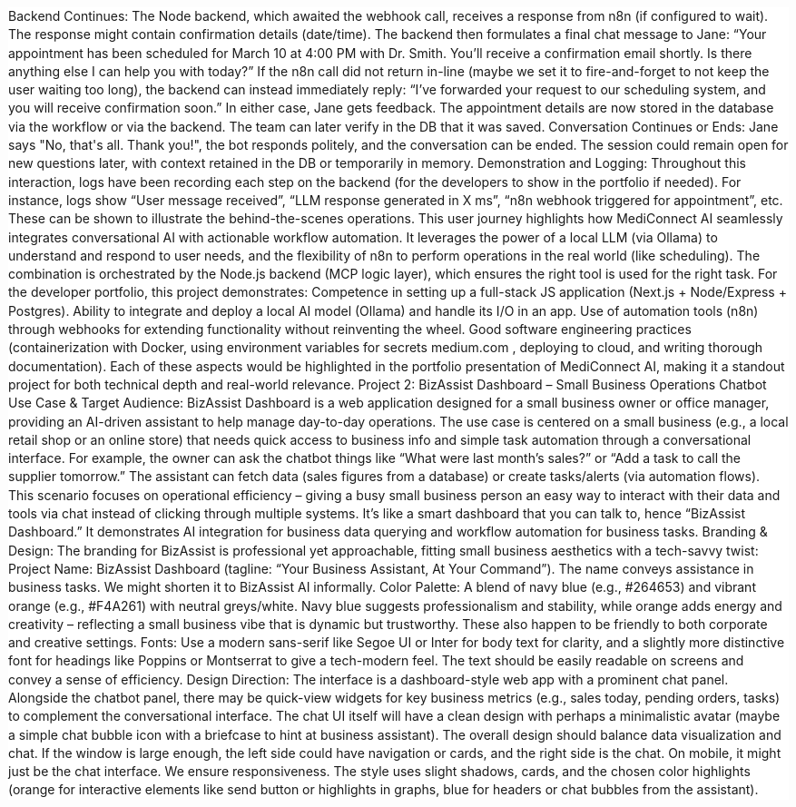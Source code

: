Backend Continues: The Node backend, which awaited the webhook call, receives a response from n8n (if configured to wait). The response might contain confirmation details (date/time). The backend then formulates a final chat message to Jane: “Your appointment has been scheduled for March 10 at 4:00 PM with Dr. Smith. You’ll receive a confirmation email shortly. Is there anything else I can help you with today?”
If the n8n call did not return in-line (maybe we set it to fire-and-forget to not keep the user waiting too long), the backend can instead immediately reply: “I’ve forwarded your request to our scheduling system, and you will receive confirmation soon.” In either case, Jane gets feedback.
The appointment details are now stored in the database via the workflow or via the backend. The team can later verify in the DB that it was saved.
Conversation Continues or Ends: Jane says "No, that's all. Thank you!", the bot responds politely, and the conversation can be ended. The session could remain open for new questions later, with context retained in the DB or temporarily in memory.
Demonstration and Logging: Throughout this interaction, logs have been recording each step on the backend (for the developers to show in the portfolio if needed). For instance, logs show “User message received”, “LLM response generated in X ms”, “n8n webhook triggered for appointment”, etc. These can be shown to illustrate the behind-the-scenes operations.
This user journey highlights how MediConnect AI seamlessly integrates conversational AI with actionable workflow automation. It leverages the power of a local LLM (via Ollama) to understand and respond to user needs, and the flexibility of n8n to perform operations in the real world (like scheduling). The combination is orchestrated by the Node.js backend (MCP logic layer), which ensures the right tool is used for the right task. For the developer portfolio, this project demonstrates:
Competence in setting up a full-stack JS application (Next.js + Node/Express + Postgres).
Ability to integrate and deploy a local AI model (Ollama) and handle its I/O in an app.
Use of automation tools (n8n) through webhooks for extending functionality without reinventing the wheel.
Good software engineering practices (containerization with Docker, using environment variables for secrets
medium.com
, deploying to cloud, and writing thorough documentation).
Each of these aspects would be highlighted in the portfolio presentation of MediConnect AI, making it a standout project for both technical depth and real-world relevance.
Project 2: BizAssist Dashboard – Small Business Operations Chatbot
Use Case & Target Audience: BizAssist Dashboard is a web application designed for a small business owner or office manager, providing an AI-driven assistant to help manage day-to-day operations. The use case is centered on a small business (e.g., a local retail shop or an online store) that needs quick access to business info and simple task automation through a conversational interface. For example, the owner can ask the chatbot things like “What were last month’s sales?” or “Add a task to call the supplier tomorrow.” The assistant can fetch data (sales figures from a database) or create tasks/alerts (via automation flows). This scenario focuses on operational efficiency – giving a busy small business person an easy way to interact with their data and tools via chat instead of clicking through multiple systems. It’s like a smart dashboard that you can talk to, hence “BizAssist Dashboard.” It demonstrates AI integration for business data querying and workflow automation for business tasks. Branding & Design: The branding for BizAssist is professional yet approachable, fitting small business aesthetics with a tech-savvy twist:
Project Name: BizAssist Dashboard (tagline: “Your Business Assistant, At Your Command”). The name conveys assistance in business tasks. We might shorten it to BizAssist AI informally.
Color Palette: A blend of navy blue (e.g., #264653) and vibrant orange (e.g., #F4A261) with neutral greys/white. Navy blue suggests professionalism and stability, while orange adds energy and creativity – reflecting a small business vibe that is dynamic but trustworthy. These also happen to be friendly to both corporate and creative settings.
Fonts: Use a modern sans-serif like Segoe UI or Inter for body text for clarity, and a slightly more distinctive font for headings like Poppins or Montserrat to give a tech-modern feel. The text should be easily readable on screens and convey a sense of efficiency.
Design Direction: The interface is a dashboard-style web app with a prominent chat panel. Alongside the chatbot panel, there may be quick-view widgets for key business metrics (e.g., sales today, pending orders, tasks) to complement the conversational interface. The chat UI itself will have a clean design with perhaps a minimalistic avatar (maybe a simple chat bubble icon with a briefcase to hint at business assistant). The overall design should balance data visualization and chat. If the window is large enough, the left side could have navigation or cards, and the right side is the chat. On mobile, it might just be the chat interface. We ensure responsiveness. The style uses slight shadows, cards, and the chosen color highlights (orange for interactive elements like send button or highlights in graphs, blue for headers or chat bubbles from the assistant).